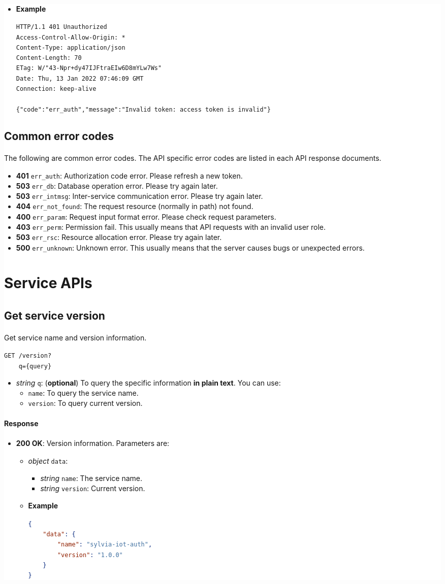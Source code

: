 - **Example**

    ```http
    HTTP/1.1 401 Unauthorized
    Access-Control-Allow-Origin: *
    Content-Type: application/json
    Content-Length: 70
    ETag: W/"43-Npr+dy47IJFtraEIw6D8mYLw7Ws"
    Date: Thu, 13 Jan 2022 07:46:09 GMT
    Connection: keep-alive

    {"code":"err_auth","message":"Invalid token: access token is invalid"}
    ```

## <a name="errcode"></a>Common error codes

The following are common error codes. The API specific error codes are listed in each API response documents.

- **401** `err_auth`: Authorization code error. Please refresh a new token.
- **503** `err_db`: Database operation error. Please try again later.
- **503** `err_intmsg`: Inter-service communication error. Please try again later.
- **404** `err_not_found`: The request resource (normally in path) not found.
- **400** `err_param`: Request input format error. Please check request parameters.
- **403** `err_perm`: Permission fail. This usually means that API requests with an invalid user role.
- **503** `err_rsc`: Resource allocation error. Please try again later.
- **500** `err_unknown`: Unknown error. This usually means that the server causes bugs or unexpected errors.

# <a name="service"></a>Service APIs

## <a name="get_version"></a>Get service version

Get service name and version information.

    GET /version?
        q={query}

- *string* `q`: (**optional**) To query the specific information **in plain text**. You can use:
    - `name`: To query the service name.
    - `version`: To query current version.

#### Response

- **200 OK**: Version information. Parameters are:

    - *object* `data`:
        - *string* `name`: The service name.
        - *string* `version`: Current version.

    - **Example**

        ```json
        {
            "data": {
                "name": "sylvia-iot-auth",
                "version": "1.0.0"
            }
        }
        ```
